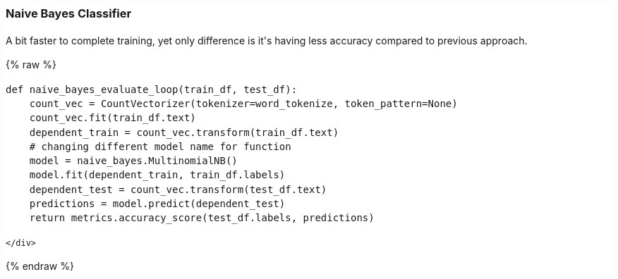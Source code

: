 <div class="cell border-box-sizing text_cell rendered"><div class="inner_cell">
<div class="text_cell_render border-box-sizing rendered_html">
<h3 id="Naive-Bayes-Classifier">Naive Bayes Classifier<a class="anchor-link" href="#Naive-Bayes-Classifier"> </a></h3><p>A bit faster to complete training, yet only difference is it's having less accuracy compared to previous approach.</p>

</div>
</div>
</div>
    {% raw %}
    
<div class="cell border-box-sizing code_cell rendered">
<div class="input">

<div class="inner_cell">
    <div class="input_area">
<div class=" highlight hl-ipython3"><pre><span></span><span class="k">def</span> <span class="nf">naive_bayes_evaluate_loop</span><span class="p">(</span><span class="n">train_df</span><span class="p">,</span> <span class="n">test_df</span><span class="p">):</span>
    <span class="n">count_vec</span> <span class="o">=</span> <span class="n">CountVectorizer</span><span class="p">(</span><span class="n">tokenizer</span><span class="o">=</span><span class="n">word_tokenize</span><span class="p">,</span> <span class="n">token_pattern</span><span class="o">=</span><span class="kc">None</span><span class="p">)</span>
    <span class="n">count_vec</span><span class="o">.</span><span class="n">fit</span><span class="p">(</span><span class="n">train_df</span><span class="o">.</span><span class="n">text</span><span class="p">)</span>
    <span class="n">dependent_train</span> <span class="o">=</span> <span class="n">count_vec</span><span class="o">.</span><span class="n">transform</span><span class="p">(</span><span class="n">train_df</span><span class="o">.</span><span class="n">text</span><span class="p">)</span>
    <span class="c1"># changing different model name for function</span>
    <span class="n">model</span> <span class="o">=</span> <span class="n">naive_bayes</span><span class="o">.</span><span class="n">MultinomialNB</span><span class="p">()</span>
    <span class="n">model</span><span class="o">.</span><span class="n">fit</span><span class="p">(</span><span class="n">dependent_train</span><span class="p">,</span> <span class="n">train_df</span><span class="o">.</span><span class="n">labels</span><span class="p">)</span>
    <span class="n">dependent_test</span> <span class="o">=</span> <span class="n">count_vec</span><span class="o">.</span><span class="n">transform</span><span class="p">(</span><span class="n">test_df</span><span class="o">.</span><span class="n">text</span><span class="p">)</span>
    <span class="n">predictions</span> <span class="o">=</span> <span class="n">model</span><span class="o">.</span><span class="n">predict</span><span class="p">(</span><span class="n">dependent_test</span><span class="p">)</span>
    <span class="k">return</span> <span class="n">metrics</span><span class="o">.</span><span class="n">accuracy_score</span><span class="p">(</span><span class="n">test_df</span><span class="o">.</span><span class="n">labels</span><span class="p">,</span> <span class="n">predictions</span><span class="p">)</span>
</pre></div>

    </div>
</div>
</div>

</div>
    {% endraw %}
